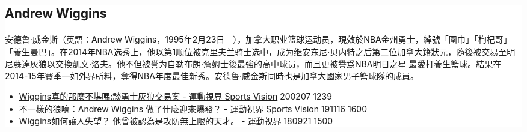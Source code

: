 ## Andrew Wiggins

安德鲁·威金斯（英語：Andrew Wiggins，1995年2月23日－），加拿大职业篮球运动员，現效於NBA金州勇士，綽號「圍巾」「枸杞哥」「養生曼巴」。在2014年NBA选秀上，他以第1顺位被克里夫兰骑士选中，成为继安东尼·贝内特之后第二位加拿大籍狀元，隨後被交易至明尼蘇達灰狼以交換凱文·洛夫。他不但被誉为自勒布朗·詹姆士後最強的高中球员，而且更被譽爲NBA明日之星
最愛打養生籃球。結果在2014-15年賽季一如外界所料，奪得NBA年度最佳新秀。安德鲁·威金斯同時也是加拿大國家男子籃球隊的成員。
- [Wiggins真的那麼不堪嗎:談勇士灰狼交易案 - 運動視界 Sports Vision](https://www.sportsv.net/articles/71422 "Wiggins真的那麼不堪嗎:談勇士灰狼交易案 - 運動視界 Sports Vision") 200207 1239
- [不一樣的狼嚎：Andrew Wiggins 做了什麼迎來爆發？ - 運動視界 Sports Vision](https://www.sportsv.net/articles/69215 "不一樣的狼嚎：Andrew Wiggins 做了什麼迎來爆發？ - 運動視界 Sports Vision") 191116 1600
- [Wiggins如何讓人失望？ 他曾被認為是攻防無上限的天才。 - 運動視界](https://www.sportsv.net/articles/55811 "Wiggins如何讓人失望？ 他曾被認為是攻防無上限的天才。 - 運動視界") 180921 1500

